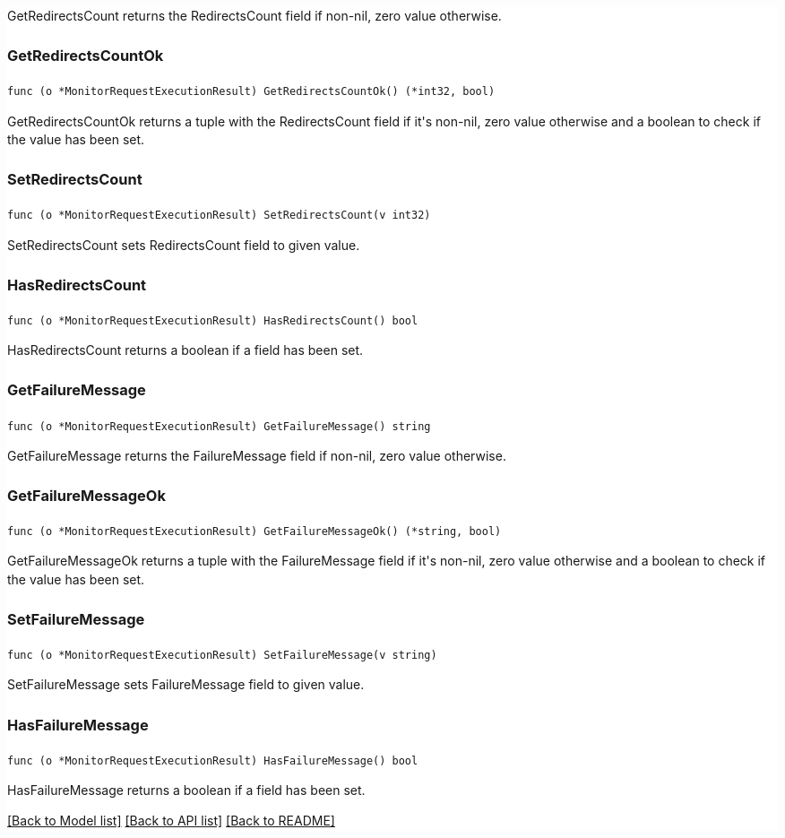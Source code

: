 GetRedirectsCount returns the RedirectsCount field if non-nil, zero value otherwise.

### GetRedirectsCountOk

`func (o *MonitorRequestExecutionResult) GetRedirectsCountOk() (*int32, bool)`

GetRedirectsCountOk returns a tuple with the RedirectsCount field if it's non-nil, zero value otherwise
and a boolean to check if the value has been set.

### SetRedirectsCount

`func (o *MonitorRequestExecutionResult) SetRedirectsCount(v int32)`

SetRedirectsCount sets RedirectsCount field to given value.

### HasRedirectsCount

`func (o *MonitorRequestExecutionResult) HasRedirectsCount() bool`

HasRedirectsCount returns a boolean if a field has been set.

### GetFailureMessage

`func (o *MonitorRequestExecutionResult) GetFailureMessage() string`

GetFailureMessage returns the FailureMessage field if non-nil, zero value otherwise.

### GetFailureMessageOk

`func (o *MonitorRequestExecutionResult) GetFailureMessageOk() (*string, bool)`

GetFailureMessageOk returns a tuple with the FailureMessage field if it's non-nil, zero value otherwise
and a boolean to check if the value has been set.

### SetFailureMessage

`func (o *MonitorRequestExecutionResult) SetFailureMessage(v string)`

SetFailureMessage sets FailureMessage field to given value.

### HasFailureMessage

`func (o *MonitorRequestExecutionResult) HasFailureMessage() bool`

HasFailureMessage returns a boolean if a field has been set.


[[Back to Model list]](../README.md#documentation-for-models) [[Back to API list]](../README.md#documentation-for-api-endpoints) [[Back to README]](../README.md)


